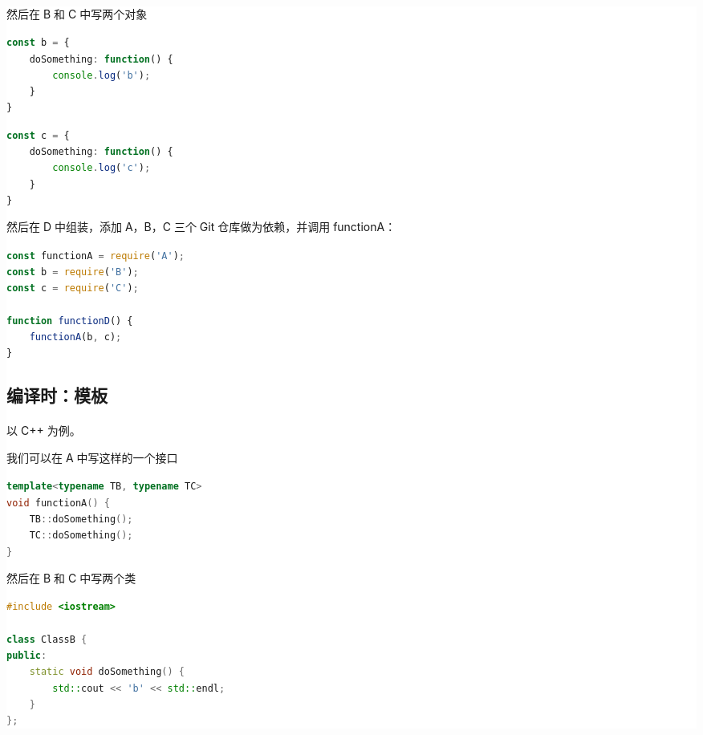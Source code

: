 然后在 B 和 C 中写两个对象

```ts
const b = {
    doSomething: function() {
        console.log('b');
    }
}
```

```ts
const c = {
    doSomething: function() {
        console.log('c');
    }
}
```

然后在 D 中组装，添加 A，B，C 三个 Git 仓库做为依赖，并调用 functionA：

```ts
const functionA = require('A');
const b = require('B');
const c = require('C');

function functionD() {
    functionA(b, c);
}
```

## 编译时：模板

以 C++ 为例。

我们可以在 A 中写这样的一个接口

```c++
template<typename TB, typename TC>
void functionA() {
    TB::doSomething();
    TC::doSomething();
}
```

然后在 B 和 C 中写两个类

```c++
#include <iostream>

class ClassB {
public:
    static void doSomething() {
        std::cout << 'b' << std::endl;
    }
};
```
